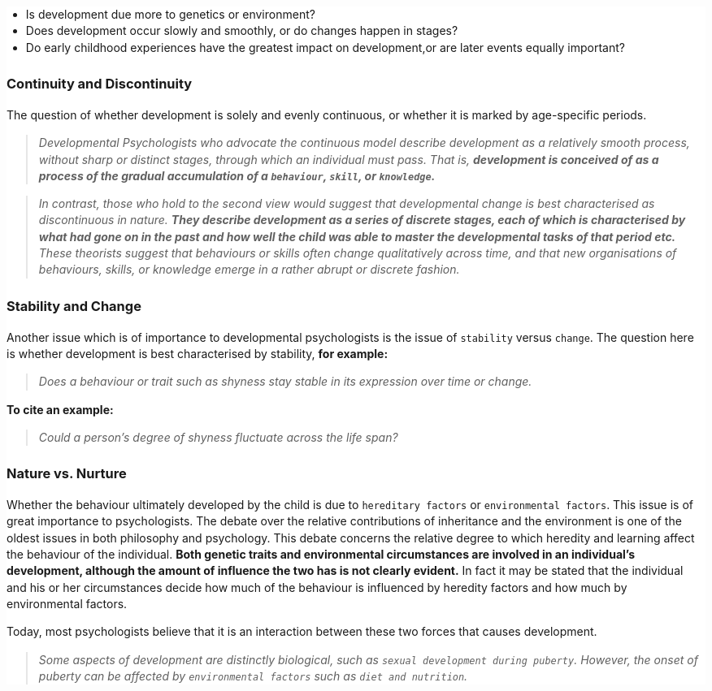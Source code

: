 - Is development due more to genetics or environment?
- Does development occur slowly and smoothly, or do changes happen in stages?
- Do early childhood experiences have the greatest impact on development,or are later events equally important?

### Continuity and Discontinuity
The question of whether development is solely and evenly continuous, or whether it is marked by age-specific periods.

> *Developmental Psychologists who advocate the continuous model describe development as a relatively smooth process, without sharp or distinct
> stages, through which an individual must pass. That is, **development is conceived of as a process of the gradual accumulation of a `behaviour`,
> `skill`, or `knowledge`.***

> *In contrast, those who hold to the second view would suggest that developmental change is best characterised as discontinuous in nature.
> **They describe development as a series of discrete stages, each of which is characterised by what had gone on in the past and how well the
> child was able to master the developmental tasks of that period etc.** These theorists suggest that behaviours or skills often change
> qualitatively across time, and that new organisations of behaviours, skills, or knowledge emerge in a rather abrupt or discrete fashion.*

### Stability and Change
Another issue which is of importance to developmental psychologists is the issue of `stability` versus `change`. The question here is whether
development is best characterised by stability, **for example:**

> *Does a behaviour or trait such as shyness stay stable in its expression over time or change.*

**To cite an  example:**

> *Could a person’s degree of shyness fluctuate across the life span?*

### Nature vs. Nurture
Whether the behaviour ultimately developed by the child is due to `hereditary factors` or `environmental factors`. This issue is of great
importance  to psychologists. The debate over the relative contributions of inheritance and the environment is one of the oldest issues in both
philosophy and psychology. This debate concerns the relative degree to which heredity and learning affect the behaviour of the individual. **Both
genetic traits and environmental circumstances are involved in an individual’s development, although the amount of influence the two has is not
clearly evident.** In fact it may be stated that the individual and his or her circumstances decide how much of the behaviour is influenced by
heredity factors and how  much by environmental factors.

Today, most psychologists believe that it is an interaction between these two forces that causes development.

> *Some aspects of development are distinctly biological, such as `sexual development during puberty`. However, the onset of puberty can be affected by `environmental factors` such as `diet and nutrition`.*
